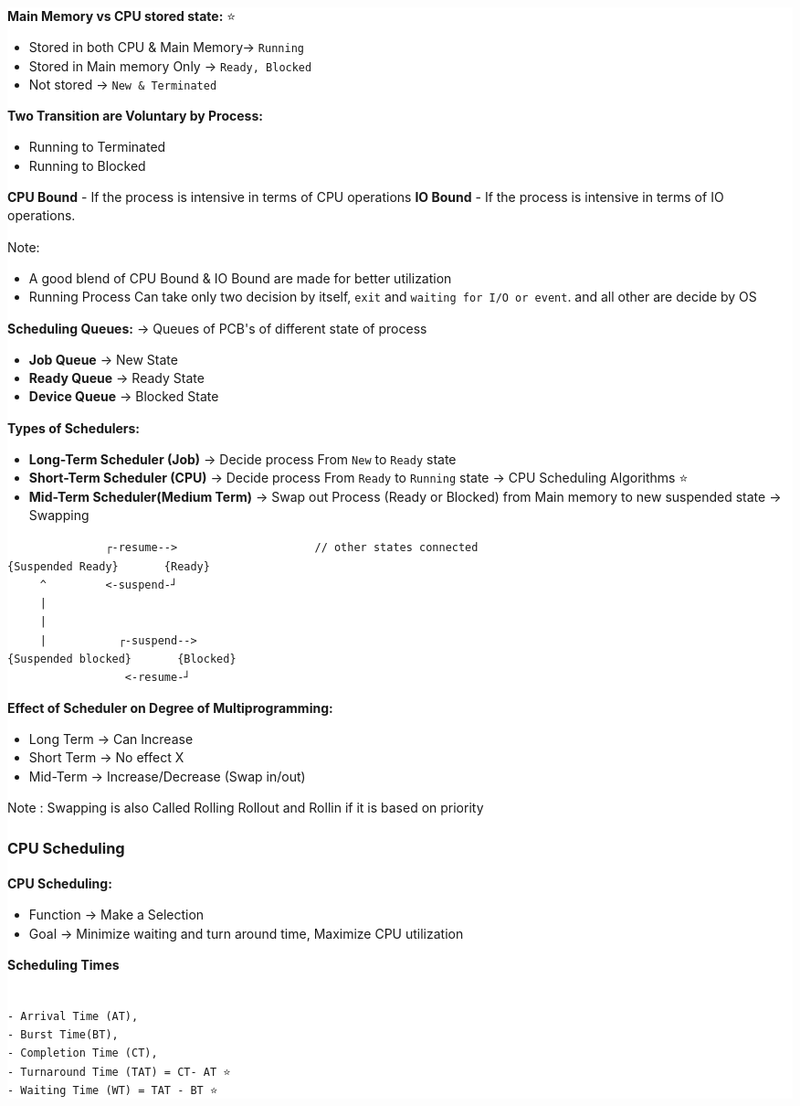 **Main Memory vs CPU stored state:** ⭐
- Stored in both  CPU & Main Memory-> `Running`
- Stored in Main memory Only -> `Ready, Blocked`
- Not stored -> `New & Terminated`

**Two Transition are Voluntary by Process:**
- Running to Terminated
- Running to Blocked

**CPU Bound** - If the process is intensive in terms of CPU operations
**IO Bound** - If the process is intensive in terms of IO operations.

Note:
- A good blend of CPU Bound & IO Bound are made for better utilization
- Running Process Can take only two decision by itself, `exit` and `waiting for I/O or event`. and all other are decide by OS


**Scheduling Queues:**  -> Queues of PCB's of different state of process 
- **Job Queue** ->  New State
- **Ready Queue** -> Ready State
- **Device Queue**  -> Blocked State

**Types of Schedulers:**
- **Long-Term Scheduler (Job)** -> Decide process From `New` to `Ready` state
- **Short-Term Scheduler (CPU)** -> Decide process From `Ready` to `Running` state -> CPU Scheduling Algorithms ⭐
- **Mid-Term Scheduler(Medium Term)** -> Swap out Process (Ready or Blocked) from Main memory to new suspended state -> Swapping
```
               ┌-resume-->                     // other states connected
{Suspended Ready}       {Ready}
     ^         <-suspend-┘   
     |                         
	 |					    
     |           ┌-suspend--> 
{Suspended blocked}       {Blocked}
                  <-resume-┘
```

**Effect of Scheduler on Degree of Multiprogramming:**
- Long Term -> Can Increase
- Short Term -> No effect X
- Mid-Term -> Increase/Decrease (Swap in/out)

Note : Swapping is also Called Rolling Rollout and Rollin if it is based on priority

### CPU Scheduling

**CPU Scheduling:**
- Function -> Make a Selection
- Goal -> Minimize waiting and turn around time, Maximize CPU utilization

**Scheduling Times** 
```

- Arrival Time (AT), 
- Burst Time(BT), 
- Completion Time (CT), 
- Turnaround Time (TAT) = CT- AT ⭐
- Waiting Time (WT) = TAT - BT ⭐
```
